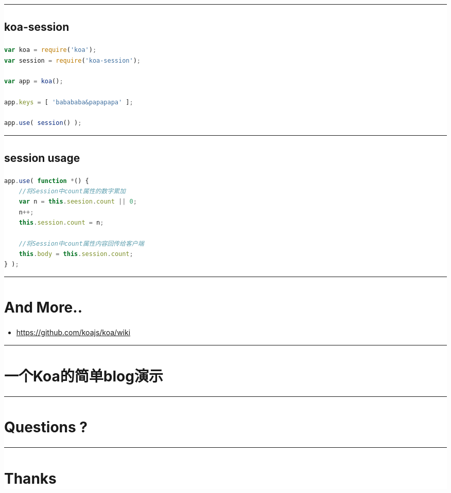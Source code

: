 ----------

## koa-session
```javascript
var koa = require('koa');
var session = require('koa-session');

var app = koa();

app.keys = [ 'babababa&papapapa' ];

app.use( session() );
```

----------

## session usage
```javascript
app.use( function *() {
	//将Session中count属性的数字累加
	var n = this.seesion.count || 0;
	n++;
	this.session.count = n;

	//将Session中count属性内容回传给客户端
	this.body = this.session.count;
} );
```

----------

# And More..
* https://github.com/koajs/koa/wiki

----------

# 一个Koa的简单blog演示

----------

# Questions ?

----------

# Thanks

